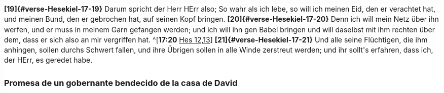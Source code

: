 **[19]{#verse-Hesekiel-17-19}** Darum spricht der Herr HErr also; So wahr als ich lebe, so will ich meinen Eid, den er verachtet hat, und meinen Bund, den er gebrochen hat, auf seinen Kopf bringen. **[20]{#verse-Hesekiel-17-20}** Denn ich will mein Netz über ihn werfen, und er muss in meinem Garn gefangen werden; und ich will ihn gen Babel bringen und will daselbst mit ihm rechten über dem, dass er sich also an mir vergriffen hat. ^[**17:20** [Hes 12,13](ch026.xhtml#verse-Hesekiel-12-13)] **[21]{#verse-Hesekiel-17-21}** Und alle seine Flüchtigen, die ihm anhingen, sollen durchs Schwert fallen, und ihre Übrigen sollen in alle Winde zerstreut werden; und ihr sollt's erfahren, dass ich, der HErr, es geredet habe.


### Promesa de un gobernante bendecido de la casa de David
